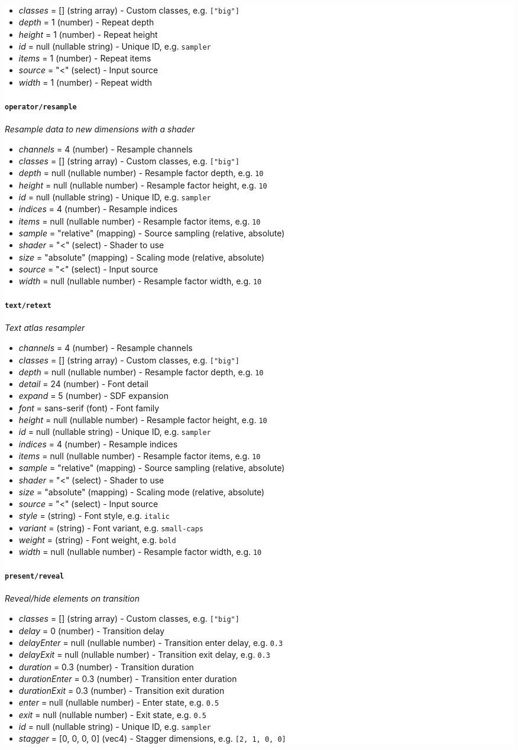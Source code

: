  * *classes* = [] (string array) - Custom classes, e.g. `["big"]`
 * *depth* = 1 (number) - Repeat depth
 * *height* = 1 (number) - Repeat height
 * *id* = null (nullable string) - Unique ID, e.g. `sampler`
 * *items* = 1 (number) - Repeat items
 * *source* = "<" (select) - Input source
 * *width* = 1 (number) - Repeat width

####  <a name="operator/resample"></a>`operator/resample`

*Resample data to new dimensions with a shader*

 * *channels* = 4 (number) - Resample channels
 * *classes* = [] (string array) - Custom classes, e.g. `["big"]`
 * *depth* = null (nullable number) - Resample factor depth, e.g. `10`
 * *height* = null (nullable number) - Resample factor height, e.g. `10`
 * *id* = null (nullable string) - Unique ID, e.g. `sampler`
 * *indices* = 4 (number) - Resample indices
 * *items* = null (nullable number) - Resample factor items, e.g. `10`
 * *sample* = "relative" (mapping) - Source sampling (relative, absolute)
 * *shader* = "<" (select) - Shader to use
 * *size* = "absolute" (mapping) - Scaling mode (relative, absolute)
 * *source* = "<" (select) - Input source
 * *width* = null (nullable number) - Resample factor width, e.g. `10`

####  <a name="text/retext"></a>`text/retext`

*Text atlas resampler*

 * *channels* = 4 (number) - Resample channels
 * *classes* = [] (string array) - Custom classes, e.g. `["big"]`
 * *depth* = null (nullable number) - Resample factor depth, e.g. `10`
 * *detail* = 24 (number) - Font detail
 * *expand* = 5 (number) - SDF expansion
 * *font* = sans-serif (font) - Font family
 * *height* = null (nullable number) - Resample factor height, e.g. `10`
 * *id* = null (nullable string) - Unique ID, e.g. `sampler`
 * *indices* = 4 (number) - Resample indices
 * *items* = null (nullable number) - Resample factor items, e.g. `10`
 * *sample* = "relative" (mapping) - Source sampling (relative, absolute)
 * *shader* = "<" (select) - Shader to use
 * *size* = "absolute" (mapping) - Scaling mode (relative, absolute)
 * *source* = "<" (select) - Input source
 * *style* =  (string) - Font style, e.g. `italic`
 * *variant* =  (string) - Font variant, e.g. `small-caps`
 * *weight* =  (string) - Font weight, e.g. `bold`
 * *width* = null (nullable number) - Resample factor width, e.g. `10`

####  <a name="present/reveal"></a>`present/reveal`

*Reveal/hide elements on transition*

 * *classes* = [] (string array) - Custom classes, e.g. `["big"]`
 * *delay* = 0 (number) - Transition delay
 * *delayEnter* = null (nullable number) - Transition enter delay, e.g. `0.3`
 * *delayExit* = null (nullable number) - Transition exit delay, e.g. `0.3`
 * *duration* = 0.3 (number) - Transition duration
 * *durationEnter* = 0.3 (number) - Transition enter duration
 * *durationExit* = 0.3 (number) - Transition exit duration
 * *enter* = null (nullable number) - Enter state, e.g. `0.5`
 * *exit* = null (nullable number) - Exit state, e.g. `0.5`
 * *id* = null (nullable string) - Unique ID, e.g. `sampler`
 * *stagger* = [0, 0, 0, 0] (vec4) - Stagger dimensions, e.g. `[2, 1, 0, 0]`
